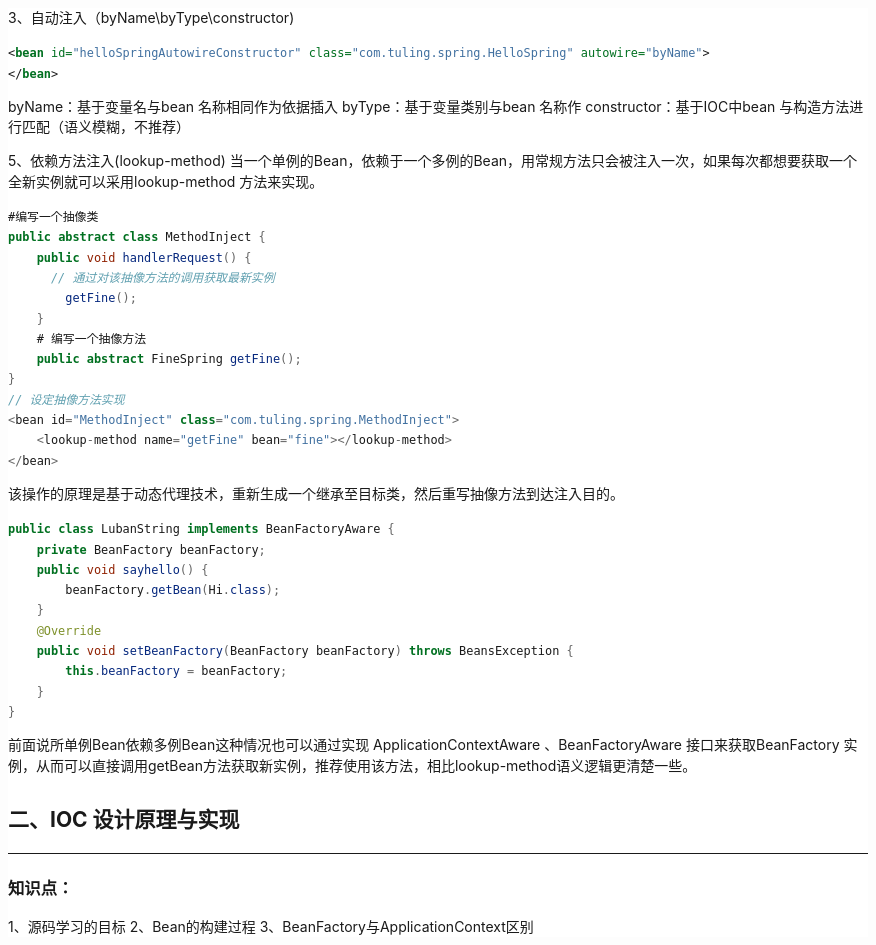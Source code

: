 3、自动注入（byName\byType\constructor)

```xml
<bean id="helloSpringAutowireConstructor" class="com.tuling.spring.HelloSpring" autowire="byName">
</bean>
```
byName：基于变量名与bean 名称相同作为依据插入 
byType：基于变量类别与bean 名称作
constructor：基于IOC中bean 与构造方法进行匹配（语义模糊，不推荐）

5、依赖方法注入(lookup-method)
当一个单例的Bean，依赖于一个多例的Bean，用常规方法只会被注入一次，如果每次都想要获取一个全新实例就可以采用lookup-method 方法来实现。
```java
#编写一个抽像类
public abstract class MethodInject {
    public void handlerRequest() {
      // 通过对该抽像方法的调用获取最新实例
        getFine();
    }
    # 编写一个抽像方法
    public abstract FineSpring getFine();
}
// 设定抽像方法实现
<bean id="MethodInject" class="com.tuling.spring.MethodInject">
    <lookup-method name="getFine" bean="fine"></lookup-method>
</bean>
```
该操作的原理是基于动态代理技术，重新生成一个继承至目标类，然后重写抽像方法到达注入目的。

```java
public class LubanString implements BeanFactoryAware {
    private BeanFactory beanFactory;
    public void sayhello() {
        beanFactory.getBean(Hi.class);
    }
    @Override
    public void setBeanFactory(BeanFactory beanFactory) throws BeansException {
        this.beanFactory = beanFactory;
    }
}
```

前面说所单例Bean依赖多例Bean这种情况也可以通过实现 ApplicationContextAware 、BeanFactoryAware 接口来获取BeanFactory 实例，从而可以直接调用getBean方法获取新实例，推荐使用该方法，相比lookup-method语义逻辑更清楚一些。


## 二、IOC 设计原理与实现

---
### 知识点：
1、源码学习的目标
2、Bean的构建过程
3、BeanFactory与ApplicationContext区别
